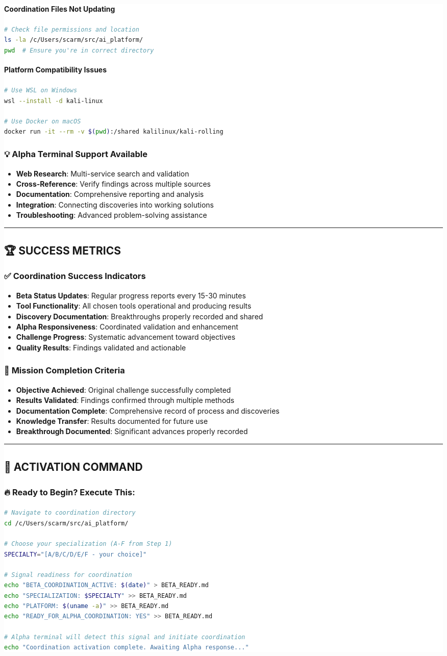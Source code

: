 #### **Coordination Files Not Updating**  
```bash
# Check file permissions and location
ls -la /c/Users/scarm/src/ai_platform/
pwd  # Ensure you're in correct directory
```

#### **Platform Compatibility Issues**
```bash
# Use WSL on Windows
wsl --install -d kali-linux

# Use Docker on macOS  
docker run -it --rm -v $(pwd):/shared kalilinux/kali-rolling
```

### 💡 **Alpha Terminal Support Available**
- **Web Research**: Multi-service search and validation
- **Cross-Reference**: Verify findings across multiple sources  
- **Documentation**: Comprehensive reporting and analysis
- **Integration**: Connecting discoveries into working solutions
- **Troubleshooting**: Advanced problem-solving assistance

---

## 🏆 **SUCCESS METRICS**

### ✅ **Coordination Success Indicators**
- **Beta Status Updates**: Regular progress reports every 15-30 minutes
- **Tool Functionality**: All chosen tools operational and producing results
- **Discovery Documentation**: Breakthroughs properly recorded and shared
- **Alpha Responsiveness**: Coordinated validation and enhancement
- **Challenge Progress**: Systematic advancement toward objectives
- **Quality Results**: Findings validated and actionable

### 🎯 **Mission Completion Criteria**
- **Objective Achieved**: Original challenge successfully completed
- **Results Validated**: Findings confirmed through multiple methods
- **Documentation Complete**: Comprehensive record of process and discoveries
- **Knowledge Transfer**: Results documented for future use
- **Breakthrough Documented**: Significant advances properly recorded

---

## 🚀 **ACTIVATION COMMAND**

### 🔥 **Ready to Begin? Execute This:**

```bash
# Navigate to coordination directory
cd /c/Users/scarm/src/ai_platform/

# Choose your specialization (A-F from Step 1)
SPECIALTY="[A/B/C/D/E/F - your choice]"

# Signal readiness for coordination
echo "BETA_COORDINATION_ACTIVE: $(date)" > BETA_READY.md
echo "SPECIALIZATION: $SPECIALTY" >> BETA_READY.md
echo "PLATFORM: $(uname -a)" >> BETA_READY.md  
echo "READY_FOR_ALPHA_COORDINATION: YES" >> BETA_READY.md

# Alpha terminal will detect this signal and initiate coordination
echo "Coordination activation complete. Awaiting Alpha response..."
```